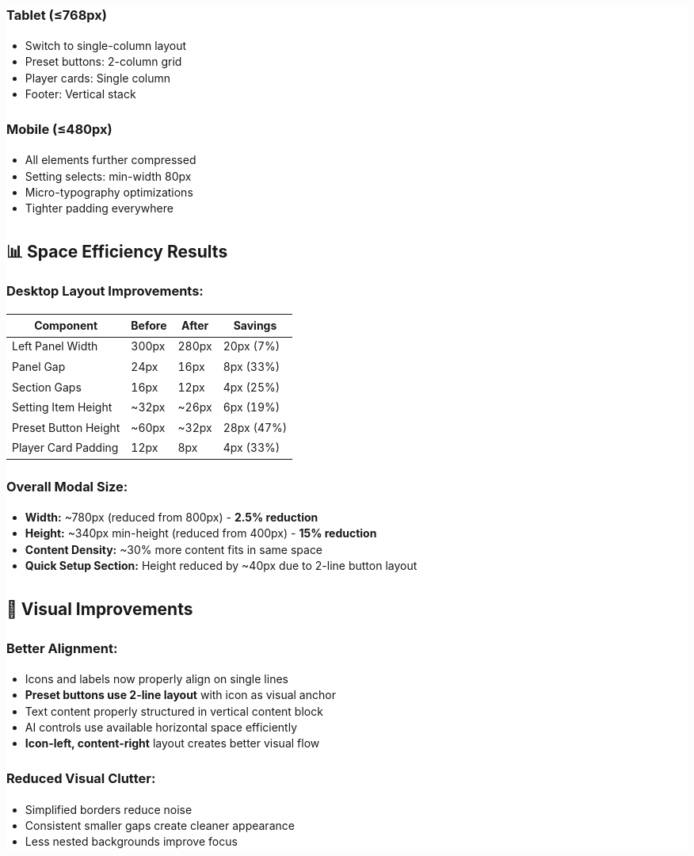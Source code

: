 ### **Tablet (≤768px)**
- Switch to single-column layout
- Preset buttons: 2-column grid
- Player cards: Single column
- Footer: Vertical stack

### **Mobile (≤480px)**
- All elements further compressed
- Setting selects: min-width 80px
- Micro-typography optimizations
- Tighter padding everywhere

## 📊 **Space Efficiency Results**

### **Desktop Layout Improvements:**

| Component | Before | After | Savings |
|-----------|--------|-------|---------|
| Left Panel Width | 300px | 280px | 20px (7%) |
| Panel Gap | 24px | 16px | 8px (33%) |
| Section Gaps | 16px | 12px | 4px (25%) |
| Setting Item Height | ~32px | ~26px | 6px (19%) |
| Preset Button Height | ~60px | ~32px | 28px (47%) |
| Player Card Padding | 12px | 8px | 4px (33%) |

### **Overall Modal Size:**
- **Width:** ~780px (reduced from 800px) - **2.5% reduction**
- **Height:** ~340px min-height (reduced from 400px) - **15% reduction**  
- **Content Density:** ~30% more content fits in same space
- **Quick Setup Section:** Height reduced by ~40px due to 2-line button layout

## 🎨 **Visual Improvements**

### **Better Alignment:**
- Icons and labels now properly align on single lines
- **Preset buttons use 2-line layout** with icon as visual anchor
- Text content properly structured in vertical content block
- AI controls use available horizontal space efficiently
- **Icon-left, content-right** layout creates better visual flow

### **Reduced Visual Clutter:**
- Simplified borders reduce noise
- Consistent smaller gaps create cleaner appearance
- Less nested backgrounds improve focus
